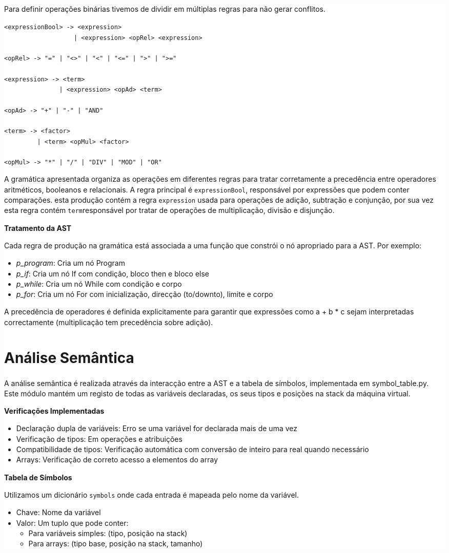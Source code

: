 Para definir operações binárias tivemos de dividir em múltiplas regras para não gerar conflitos.
```
<expressionBool> -> <expression>
                   | <expression> <opRel> <expression>

<opRel> -> "=" | "<>" | "<" | "<=" | ">" | ">="

<expression> -> <term>
               | <expression> <opAd> <term>

<opAd> -> "+" | "-" | "AND"

<term> -> <factor>
         | <term> <opMul> <factor>

<opMul> -> "*" | "/" | "DIV" | "MOD" | "OR"
```
A gramática apresentada organiza as operações em diferentes regras para tratar corretamente a precedência entre operadores aritméticos, booleanos e relacionais. A regra principal é `expressionBool`, responsável por expressões que podem conter comparações. esta produção contém a regra `expression` usada para operações de adição, subtração e conjunção, por sua vez esta regra contém `term`responsável por tratar de operações de multiplicação, divisão e disjunção.

**Tratamento da AST**

Cada regra de produção na gramática está associada a uma função que constrói o nó apropriado para a AST. Por exemplo:

- *p_program*: Cria um nó Program
- *p_if*: Cria um nó If com condição, bloco then e bloco else
- *p_while*: Cria um nó While com condição e corpo
- *p_for*: Cria um nó For com inicialização, direcção (to/downto), limite e corpo

A precedência de operadores é definida explicitamente para garantir que expressões como a + b * c sejam interpretadas correctamente (multiplicação tem precedência sobre adição).

# Análise Semântica
A análise semântica é realizada através da interacção entre a AST e a tabela de símbolos, implementada em symbol_table.py. Este módulo mantém um registo de todas as variáveis declaradas, os seus tipos e posições na stack da máquina virtual.

**Verificações Implementadas**
- Declaração dupla de variáveis: Erro se uma variável for declarada mais de uma vez
- Verificação de tipos: Em operações e atribuições
- Compatibilidade de tipos: Verificação automática com conversão de inteiro para real quando necessário
- Arrays: Verificação de correto acesso a elementos do array

**Tabela de Símbolos**

Utilizamos um dicionário `symbols` onde cada entrada é mapeada pelo nome da variável.
- Chave: Nome da variável
- Valor: Um tuplo que pode conter:
  - Para variáveis simples: (tipo, posição na stack)
  - Para arrays: (tipo base, posição na stack, tamanho)
        